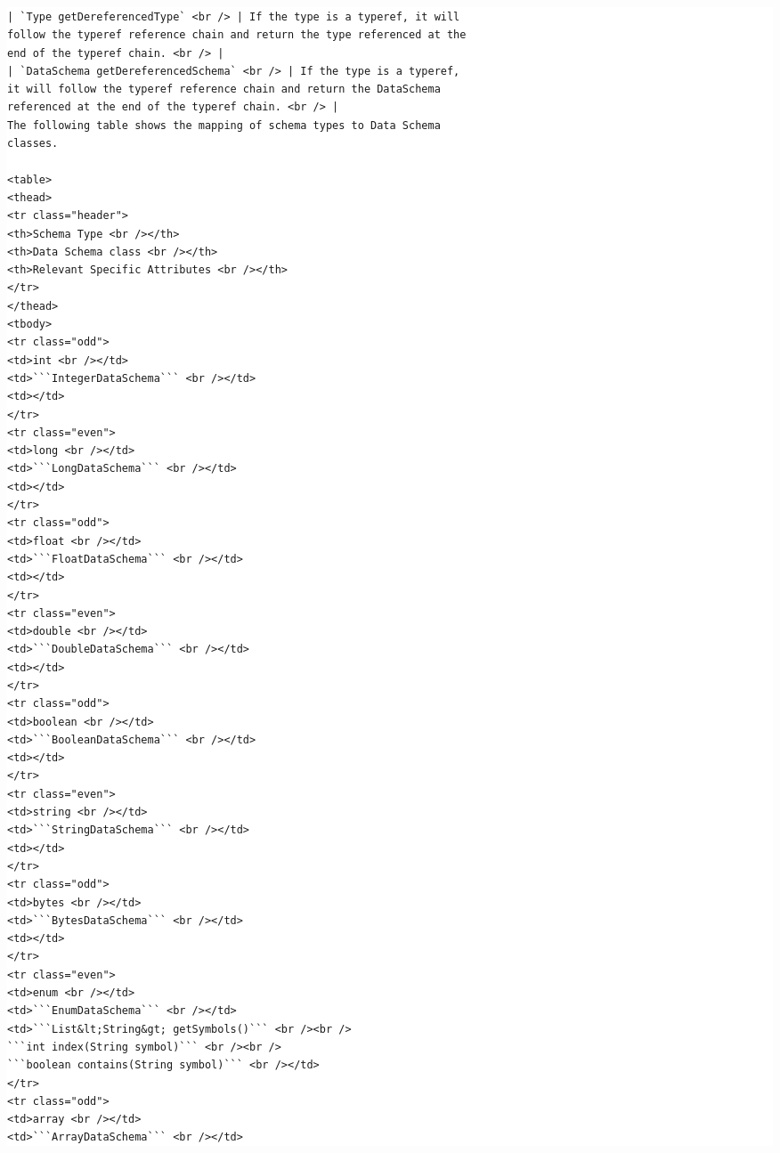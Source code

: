 ```
| `Type getDereferencedType` <br /> | If the type is a typeref, it will
follow the typeref reference chain and return the type referenced at the
end of the typeref chain. <br /> |  
| `DataSchema getDereferencedSchema` <br /> | If the type is a typeref,
it will follow the typeref reference chain and return the DataSchema
referenced at the end of the typeref chain. <br /> |  
The following table shows the mapping of schema types to Data Schema
classes.

<table>
<thead>
<tr class="header">
<th>Schema Type <br /></th>
<th>Data Schema class <br /></th>
<th>Relevant Specific Attributes <br /></th>
</tr>
</thead>
<tbody>
<tr class="odd">
<td>int <br /></td>
<td>```IntegerDataSchema``` <br /></td>
<td></td>
</tr>
<tr class="even">
<td>long <br /></td>
<td>```LongDataSchema``` <br /></td>
<td></td>
</tr>
<tr class="odd">
<td>float <br /></td>
<td>```FloatDataSchema``` <br /></td>
<td></td>
</tr>
<tr class="even">
<td>double <br /></td>
<td>```DoubleDataSchema``` <br /></td>
<td></td>
</tr>
<tr class="odd">
<td>boolean <br /></td>
<td>```BooleanDataSchema``` <br /></td>
<td></td>
</tr>
<tr class="even">
<td>string <br /></td>
<td>```StringDataSchema``` <br /></td>
<td></td>
</tr>
<tr class="odd">
<td>bytes <br /></td>
<td>```BytesDataSchema``` <br /></td>
<td></td>
</tr>
<tr class="even">
<td>enum <br /></td>
<td>```EnumDataSchema``` <br /></td>
<td>```List&lt;String&gt; getSymbols()``` <br /><br />
```int index(String symbol)``` <br /><br />
```boolean contains(String symbol)``` <br /></td>
</tr>
<tr class="odd">
<td>array <br /></td>
<td>```ArrayDataSchema``` <br /></td>
```